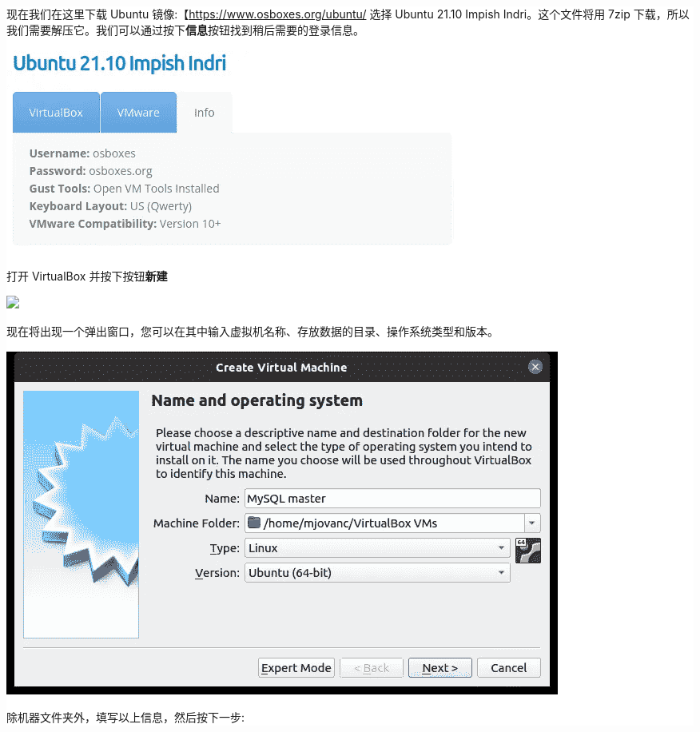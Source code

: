 现在我们在这里下载 Ubuntu 镜像:【https://www.osboxes.org/ubuntu/ 选择 Ubuntu 21.10 Impish Indri。这个文件将用 7zip 下载，所以我们需要解压它。我们可以通过按下**信息**按钮找到稍后需要的登录信息。

![](img/41d882a73943d0dab8102015068a8936.png)

打开 VirtualBox 并按下按钮**新建**

![](img/ea6e3cbf5b8879f18b3d2a4450c7b8dd.png)

现在将出现一个弹出窗口，您可以在其中输入虚拟机名称、存放数据的目录、操作系统类型和版本。

![](img/0157e25dc961d20b36641ed74a7cdbd3.png)

除机器文件夹外，填写以上信息，然后按下一步:
